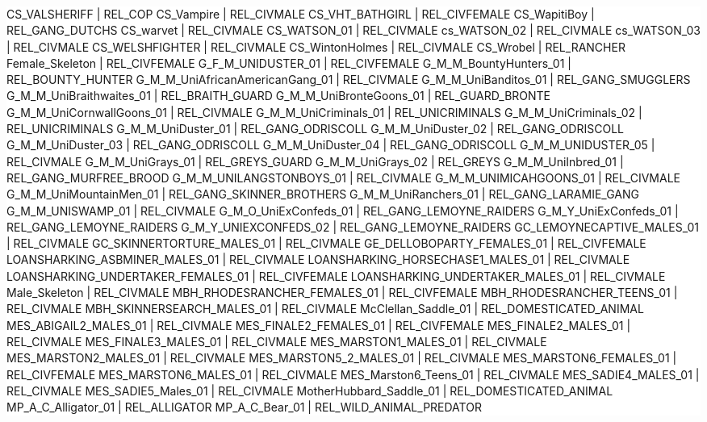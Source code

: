 CS_VALSHERIFF | REL_COP
CS_Vampire | REL_CIVMALE
CS_VHT_BATHGIRL | REL_CIVFEMALE
CS_WapitiBoy | REL_GANG_DUTCHS
CS_warvet | REL_CIVMALE
CS_WATSON_01 | REL_CIVMALE
cs_WATSON_02 | REL_CIVMALE
cs_WATSON_03 | REL_CIVMALE
CS_WELSHFIGHTER | REL_CIVMALE
CS_WintonHolmes | REL_CIVMALE
CS_Wrobel | REL_RANCHER
Female_Skeleton | REL_CIVFEMALE
G_F_M_UNIDUSTER_01 | REL_CIVFEMALE
G_M_M_BountyHunters_01 | REL_BOUNTY_HUNTER
G_M_M_UniAfricanAmericanGang_01 | REL_CIVMALE
G_M_M_UniBanditos_01 | REL_GANG_SMUGGLERS
G_M_M_UniBraithwaites_01 | REL_BRAITH_GUARD
G_M_M_UniBronteGoons_01 | REL_GUARD_BRONTE
G_M_M_UniCornwallGoons_01 | REL_CIVMALE
G_M_M_UniCriminals_01 | REL_UNICRIMINALS
G_M_M_UniCriminals_02 | REL_UNICRIMINALS
G_M_M_UniDuster_01 | REL_GANG_ODRISCOLL
G_M_M_UniDuster_02 | REL_GANG_ODRISCOLL
G_M_M_UniDuster_03 | REL_GANG_ODRISCOLL
G_M_M_UniDuster_04 | REL_GANG_ODRISCOLL
G_M_M_UNIDUSTER_05 | REL_CIVMALE
G_M_M_UniGrays_01 | REL_GREYS_GUARD
G_M_M_UniGrays_02 | REL_GREYS
G_M_M_UniInbred_01 | REL_GANG_MURFREE_BROOD
G_M_M_UNILANGSTONBOYS_01 | REL_CIVMALE
G_M_M_UNIMICAHGOONS_01 | REL_CIVMALE
G_M_M_UniMountainMen_01 | REL_GANG_SKINNER_BROTHERS
G_M_M_UniRanchers_01 | REL_GANG_LARAMIE_GANG
G_M_M_UNISWAMP_01 | REL_CIVMALE
G_M_O_UniExConfeds_01 | REL_GANG_LEMOYNE_RAIDERS
G_M_Y_UniExConfeds_01 | REL_GANG_LEMOYNE_RAIDERS
G_M_Y_UNIEXCONFEDS_02 | REL_GANG_LEMOYNE_RAIDERS
GC_LEMOYNECAPTIVE_MALES_01 | REL_CIVMALE
GC_SKINNERTORTURE_MALES_01 | REL_CIVMALE
GE_DELLOBOPARTY_FEMALES_01 | REL_CIVFEMALE
LOANSHARKING_ASBMINER_MALES_01 | REL_CIVMALE
LOANSHARKING_HORSECHASE1_MALES_01 | REL_CIVMALE
LOANSHARKING_UNDERTAKER_FEMALES_01 | REL_CIVFEMALE
LOANSHARKING_UNDERTAKER_MALES_01 | REL_CIVMALE
Male_Skeleton | REL_CIVMALE
MBH_RHODESRANCHER_FEMALES_01 | REL_CIVFEMALE
MBH_RHODESRANCHER_TEENS_01 | REL_CIVMALE
MBH_SKINNERSEARCH_MALES_01 | REL_CIVMALE
McClellan_Saddle_01 | REL_DOMESTICATED_ANIMAL
MES_ABIGAIL2_MALES_01 | REL_CIVMALE
MES_FINALE2_FEMALES_01 | REL_CIVFEMALE
MES_FINALE2_MALES_01 | REL_CIVMALE
MES_FINALE3_MALES_01 | REL_CIVMALE
MES_MARSTON1_MALES_01 | REL_CIVMALE
MES_MARSTON2_MALES_01 | REL_CIVMALE
MES_MARSTON5_2_MALES_01 | REL_CIVMALE
MES_MARSTON6_FEMALES_01 | REL_CIVFEMALE
MES_MARSTON6_MALES_01 | REL_CIVMALE
MES_Marston6_Teens_01 | REL_CIVMALE
MES_SADIE4_MALES_01 | REL_CIVMALE
MES_SADIE5_Males_01 | REL_CIVMALE
MotherHubbard_Saddle_01 | REL_DOMESTICATED_ANIMAL
MP_A_C_Alligator_01 | REL_ALLIGATOR
MP_A_C_Bear_01 | REL_WILD_ANIMAL_PREDATOR